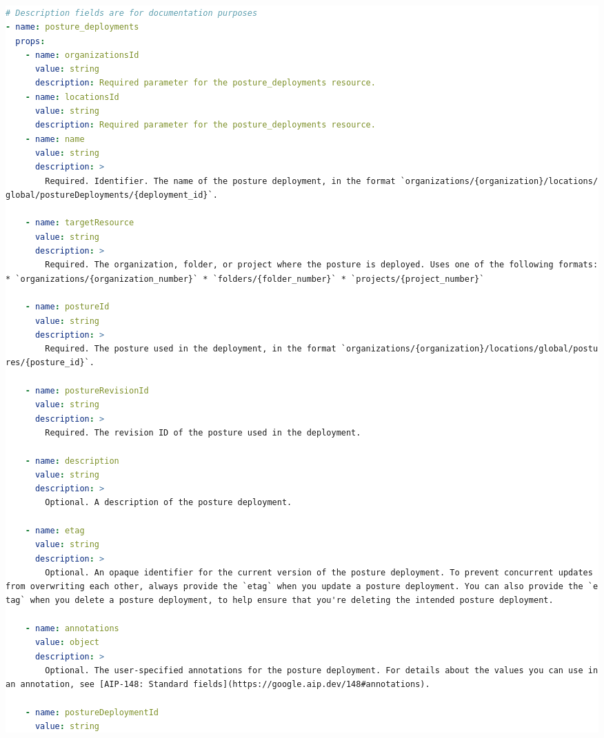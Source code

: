 ```yaml
# Description fields are for documentation purposes
- name: posture_deployments
  props:
    - name: organizationsId
      value: string
      description: Required parameter for the posture_deployments resource.
    - name: locationsId
      value: string
      description: Required parameter for the posture_deployments resource.
    - name: name
      value: string
      description: >
        Required. Identifier. The name of the posture deployment, in the format `organizations/{organization}/locations/global/postureDeployments/{deployment_id}`.
        
    - name: targetResource
      value: string
      description: >
        Required. The organization, folder, or project where the posture is deployed. Uses one of the following formats: * `organizations/{organization_number}` * `folders/{folder_number}` * `projects/{project_number}`
        
    - name: postureId
      value: string
      description: >
        Required. The posture used in the deployment, in the format `organizations/{organization}/locations/global/postures/{posture_id}`.
        
    - name: postureRevisionId
      value: string
      description: >
        Required. The revision ID of the posture used in the deployment.
        
    - name: description
      value: string
      description: >
        Optional. A description of the posture deployment.
        
    - name: etag
      value: string
      description: >
        Optional. An opaque identifier for the current version of the posture deployment. To prevent concurrent updates from overwriting each other, always provide the `etag` when you update a posture deployment. You can also provide the `etag` when you delete a posture deployment, to help ensure that you're deleting the intended posture deployment.
        
    - name: annotations
      value: object
      description: >
        Optional. The user-specified annotations for the posture deployment. For details about the values you can use in an annotation, see [AIP-148: Standard fields](https://google.aip.dev/148#annotations).
        
    - name: postureDeploymentId
      value: string
```
</TabItem>
</Tabs>
